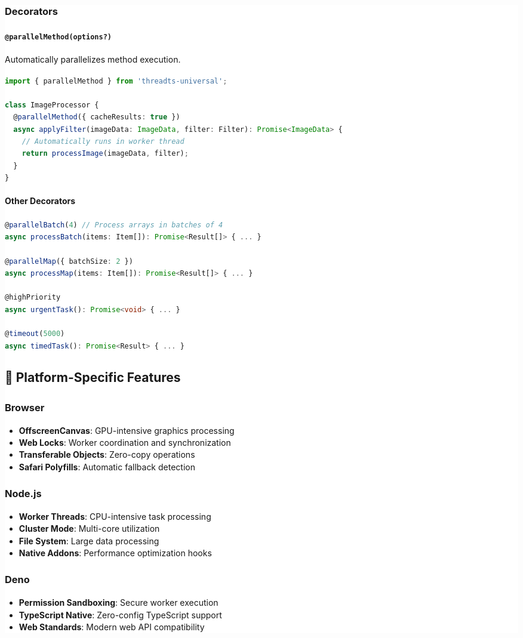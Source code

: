 ### Decorators

#### `@parallelMethod(options?)`

Automatically parallelizes method execution.

```typescript
import { parallelMethod } from 'threadts-universal';

class ImageProcessor {
  @parallelMethod({ cacheResults: true })
  async applyFilter(imageData: ImageData, filter: Filter): Promise<ImageData> {
    // Automatically runs in worker thread
    return processImage(imageData, filter);
  }
}
```

#### Other Decorators

```typescript
@parallelBatch(4) // Process arrays in batches of 4
async processBatch(items: Item[]): Promise<Result[]> { ... }

@parallelMap({ batchSize: 2 })
async processMap(items: Item[]): Promise<Result[]> { ... }

@highPriority
async urgentTask(): Promise<void> { ... }

@timeout(5000)
async timedTask(): Promise<Result> { ... }
```

## 🌟 Platform-Specific Features

### Browser

- **OffscreenCanvas**: GPU-intensive graphics processing
- **Web Locks**: Worker coordination and synchronization
- **Transferable Objects**: Zero-copy operations
- **Safari Polyfills**: Automatic fallback detection

### Node.js

- **Worker Threads**: CPU-intensive task processing
- **Cluster Mode**: Multi-core utilization
- **File System**: Large data processing
- **Native Addons**: Performance optimization hooks

### Deno

- **Permission Sandboxing**: Secure worker execution
- **TypeScript Native**: Zero-config TypeScript support
- **Web Standards**: Modern web API compatibility
